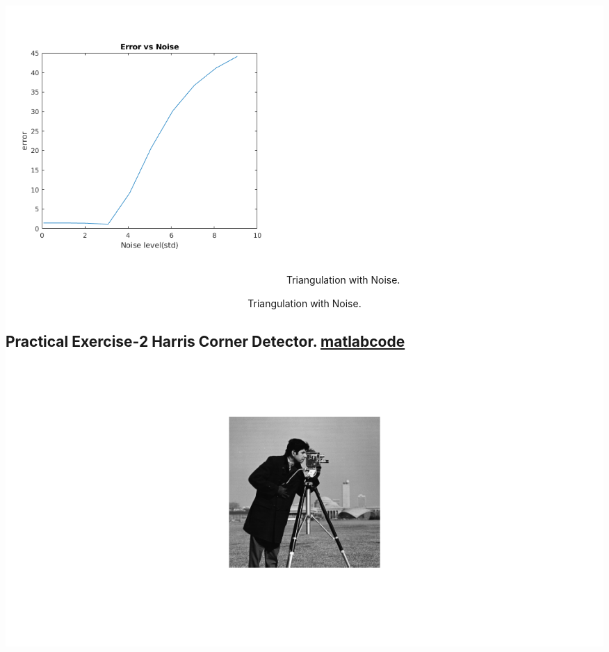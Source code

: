    <img src = "images/TP-1/2.png" width = 400 height = 400>
   Triangulation with Noise.
</p >
<p align="center"> Triangulation with Noise. </p > 


## Practical Exercise-2 Harris Corner Detector. [matlabcode](TP/TP2_shriarulmozhivarman/harris_corner.m)

<p align="center
">  
   <img src = "images/TP-2/camera man.png" width = 400 height = 400 >
